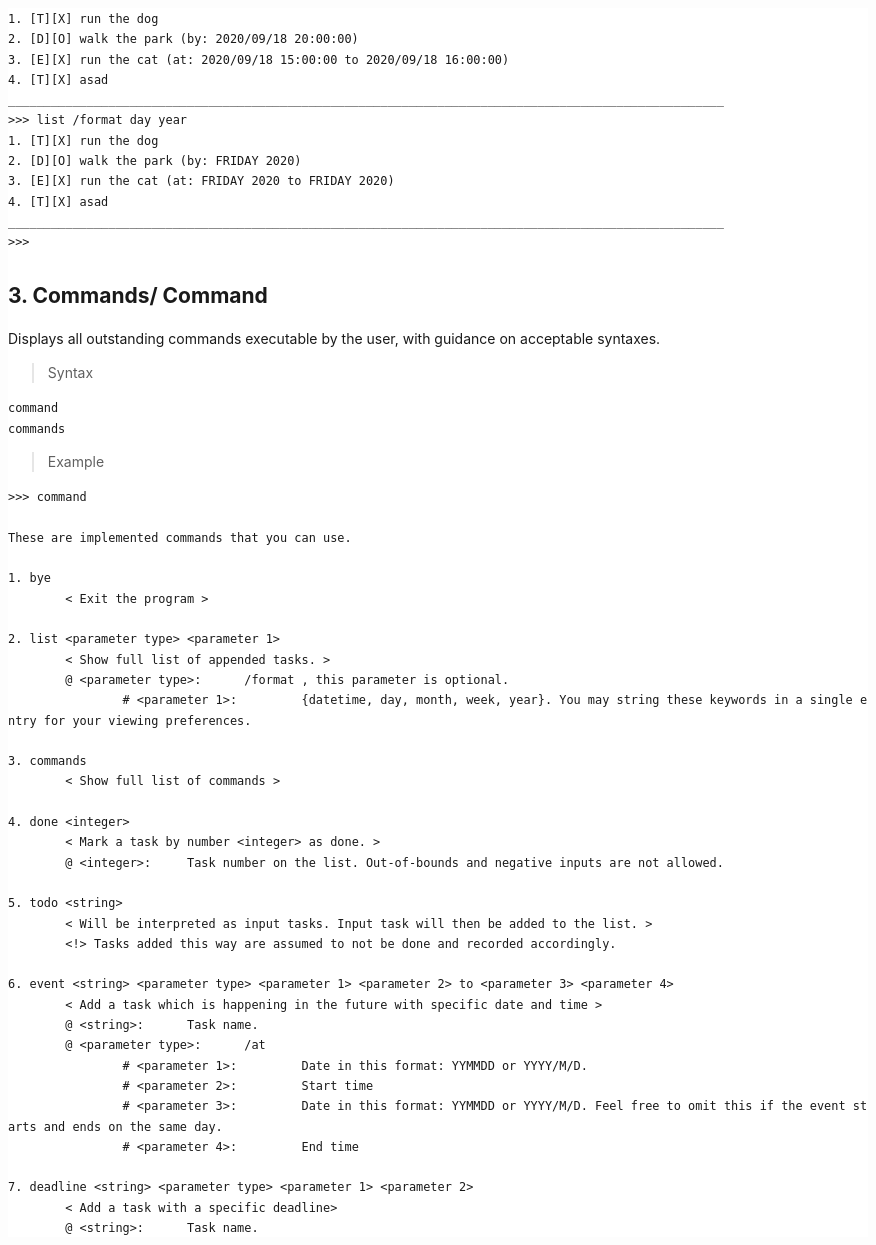 ```
1. [T][X] run the dog
2. [D][O] walk the park (by: 2020/09/18 20:00:00)
3. [E][X] run the cat (at: 2020/09/18 15:00:00 to 2020/09/18 16:00:00)
4. [T][X] asad
____________________________________________________________________________________________________
>>> list /format day year
1. [T][X] run the dog
2. [D][O] walk the park (by: FRIDAY 2020)
3. [E][X] run the cat (at: FRIDAY 2020 to FRIDAY 2020)
4. [T][X] asad
____________________________________________________________________________________________________
>>>
```


## 3. Commands/ Command
Displays all outstanding commands executable by the user, with guidance on acceptable syntaxes.
>Syntax

    command
    commands

>Example
```
>>> command

These are implemented commands that you can use.

1. bye
        < Exit the program >

2. list <parameter type> <parameter 1>
        < Show full list of appended tasks. >
        @ <parameter type>:      /format , this parameter is optional.
                # <parameter 1>:         {datetime, day, month, week, year}. You may string these keywords in a single entry for your viewing preferences.

3. commands
        < Show full list of commands >

4. done <integer>
        < Mark a task by number <integer> as done. >
        @ <integer>:     Task number on the list. Out-of-bounds and negative inputs are not allowed.

5. todo <string>
        < Will be interpreted as input tasks. Input task will then be added to the list. >
        <!> Tasks added this way are assumed to not be done and recorded accordingly.

6. event <string> <parameter type> <parameter 1> <parameter 2> to <parameter 3> <parameter 4>
        < Add a task which is happening in the future with specific date and time >
        @ <string>:      Task name.
        @ <parameter type>:      /at
                # <parameter 1>:         Date in this format: YYMMDD or YYYY/M/D.
                # <parameter 2>:         Start time
                # <parameter 3>:         Date in this format: YYMMDD or YYYY/M/D. Feel free to omit this if the event starts and ends on the same day.
                # <parameter 4>:         End time

7. deadline <string> <parameter type> <parameter 1> <parameter 2>
        < Add a task with a specific deadline>
        @ <string>:      Task name.
```